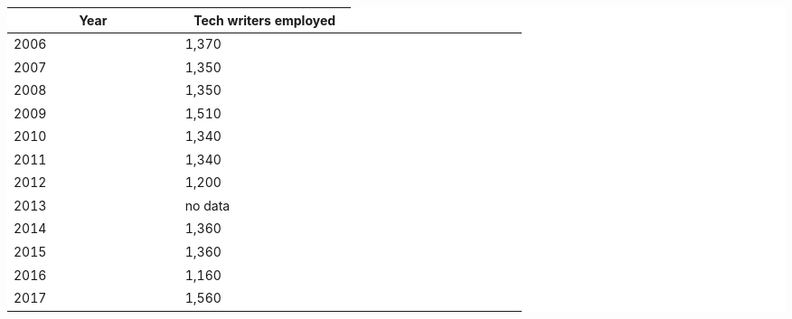 <table>
   <colgroup>
      <col width="30%" />
      <col width="30%" />
      <col width="30%" />
   </colgroup>
   <thead>
      <tr>
         <th markdown="span">Year</th>
         <th markdown="span">Tech writers employed</th>
      </tr>
   </thead>
   <tbody>
      <tr>
         <td markdown="span">2006</td>
         <td markdown="span"> 1,370 </td>
      </tr>
      <tr>
         <td markdown="span">2007</td>
         <td markdown="span"> 1,350 </td>
      </tr>
      <tr>
         <td markdown="span">2008</td>
         <td markdown="span"> 1,350 </td>
      </tr>
      <tr>
         <td markdown="span">2009</td>
         <td markdown="span"> 1,510 </td>
      </tr>
      <tr>
         <td markdown="span">2010</td>
         <td markdown="span"> 1,340 </td>
      </tr>
      <tr>
         <td markdown="span">2011</td>
         <td markdown="span"> 1,340 </td>
      </tr>
      <tr>
         <td markdown="span">2012</td>
         <td markdown="span"> 1,200 </td>
      </tr>
      <tr>
         <td markdown="span">2013</td>
         <td markdown="span"> no data </td>
      </tr>
      <tr>
         <td markdown="span">2014</td>
         <td markdown="span"> 1,360 </td>
      </tr>
      <tr>
         <td markdown="span">2015</td>
         <td markdown="span">1,360 </td>
      </tr>
      <tr>
         <td markdown="span">2016</td>
         <td markdown="span">1,160</td>
      </tr>
      <tr>
         <td markdown="span">2017</td>
         <td markdown="span">1,560</td>
      </tr>
   </tbody>
</table>
